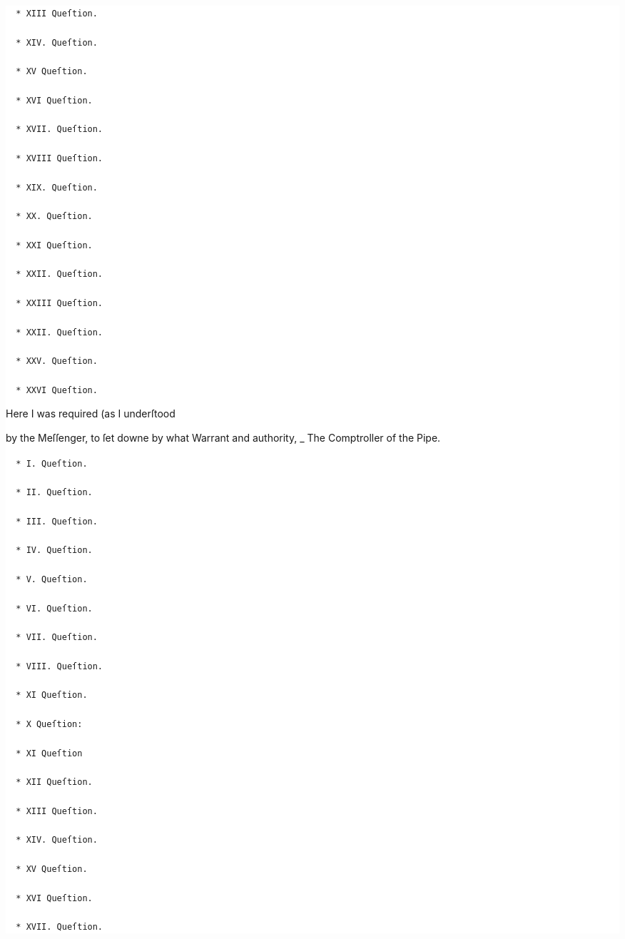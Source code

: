       * XIII Queſtion.

      * XIV. Queſtion.

      * XV Queſtion.

      * XVI Queſtion.

      * XVII. Queſtion.

      * XVIII Queſtion.

      * XIX. Queſtion.

      * XX. Queſtion.

      * XXI Queſtion.

      * XXII. Queſtion.

      * XXIII Queſtion.

      * XXII. Queſtion.

      * XXV. Queſtion.

      * XXVI Queſtion.
Here I was required (as I underſtood

by the Meſſenger, to ſet downe by what Warrant and authority, 
    _ The Comptroller of the Pipe.

      * I. Queſtion.

      * II. Queſtion.

      * III. Queſtion.

      * IV. Queſtion.

      * V. Queſtion.

      * VI. Queſtion.

      * VII. Queſtion.

      * VIII. Queſtion.

      * XI Queſtion.

      * X Queſtion:

      * XI Queſtion

      * XII Queſtion.

      * XIII Queſtion.

      * XIV. Queſtion.

      * XV Queſtion.

      * XVI Queſtion.

      * XVII. Queſtion.
